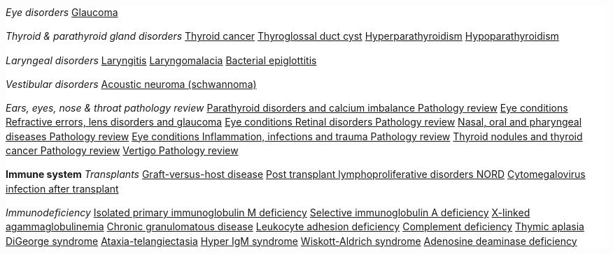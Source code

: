 *Eye disorders*
[Glaucoma](https://t.me/ArchiveAnyFileBot?start=0548869137991740)

*Thyroid & parathyroid gland disorders*
[Thyroid cancer](https://t.me/ArchiveAnyFileBot?start=3134710140088810)
[Thyroglossal duct cyst](https://t.me/ArchiveAnyFileBot?start=2118947277604374)
[Hyperparathyroidism](https://t.me/ArchiveAnyFileBot?start=1512397529579261)
[Hypoparathyroidism](https://t.me/ArchiveAnyFileBot?start=0704004325395835)

*Laryngeal disorders*
[Laryngitis](https://t.me/ArchiveAnyFileBot?start=8286794297956875)
[Laryngomalacia](https://t.me/ArchiveAnyFileBot?start=3265129035747944)
[Bacterial epiglottitis](https://t.me/ArchiveAnyFileBot?start=0821693186689812)

*Vestibular disorders*
[Acoustic neuroma (schwannoma)](https://t.me/ArchiveAnyFileBot?start=7125998617118015)

*Ears, eyes, nose & throat pathology review*
[ Parathyroid disorders and calcium imbalance Pathology review](https://t.me/ArchiveAnyFileBot?start=1098648583064735)
[ Eye conditions Refractive errors, lens disorders and glaucoma](https://t.me/ArchiveAnyFileBot?start=2611944161367496)
[ Eye conditions Retinal disorders Pathology review](https://t.me/ArchiveAnyFileBot?start=7875842719209754)
[ Nasal, oral and pharyngeal diseases Pathology review](https://t.me/ArchiveAnyFileBot?start=6237914603639277)
[ Eye conditions Inflammation, infections and trauma Pathology review](https://t.me/ArchiveAnyFileBot?start=3693139234467085)
[Thyroid nodules and thyroid cancer  Pathology review](https://t.me/ArchiveAnyFileBot?start=1187814206527650)
[Vertigo  Pathology review](https://t.me/ArchiveAnyFileBot?start=3657240869711600)

**Immune system**
*Transplants*
[Graft-versus-host disease](https://t.me/ArchiveAnyFileBot?start=9984521768496416)
[ Post transplant lymphoproliferative disorders NORD](https://t.me/ArchiveAnyFileBot?start=4129028207825293)
[Cytomegalovirus infection after transplant](https://t.me/ArchiveAnyFileBot?start=3858073600834127)

*Immunodeficiency*
[Isolated primary immunoglobulin M deficiency](https://t.me/ArchiveAnyFileBot?start=8817101053327185)
[Selective immunoglobulin A deficiency](https://t.me/ArchiveAnyFileBot?start=2920536286039024)
[X-linked agammaglobulinemia](https://t.me/ArchiveAnyFileBot?start=3471782565793700)
[Chronic granulomatous disease](https://t.me/ArchiveAnyFileBot?start=4604752184199336)
[Leukocyte adhesion deficiency](https://t.me/ArchiveAnyFileBot?start=1578553615533021)
[Complement deficiency](https://t.me/ArchiveAnyFileBot?start=1722085619599446)
[Thymic aplasia](https://t.me/ArchiveAnyFileBot?start=1277024333381587)
[DiGeorge syndrome](https://t.me/ArchiveAnyFileBot?start=7909244291668198)
[Ataxia-telangiectasia](https://t.me/ArchiveAnyFileBot?start=3520557123490181)
[Hyper IgM syndrome](https://t.me/ArchiveAnyFileBot?start=7809774357307429)
[Wiskott-Aldrich syndrome](https://t.me/ArchiveAnyFileBot?start=7097495097444549)
[Adenosine deaminase deficiency](https://t.me/ArchiveAnyFileBot?start=4163963359016855)
